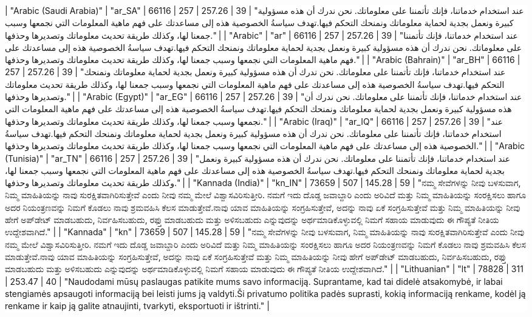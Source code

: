 | "Arabic (Saudi Arabia)"                          | "ar_SA"       | 66116        | 257         | 257.26                      | 39           | "عند استخدام خدماتنا، فإنك تأتمننا على معلوماتك. نحن ندرك أن هذه مسؤولية كبيرة ونعمل بجدية لحماية معلوماتك ونمنحك التحكم فيها.تهدف سياسةُ الخصوصية هذه إلى مساعدتك على فهم ماهية المعلومات التي نجمعها وسبب جمعنا لها، وكذلك طريقة تحديث معلوماتك وتصديرها وحذفها."                                                                                                                                                                                                                                                           |
| "Arabic"                                         | "ar"          | 66116        | 257         | 257.26                      | 39           | "عند استخدام خدماتنا، فإنك تأتمننا على معلوماتك. نحن ندرك أن هذه مسؤولية كبيرة ونعمل بجدية لحماية معلوماتك ونمنحك التحكم فيها.تهدف سياسةُ الخصوصية هذه إلى مساعدتك على فهم ماهية المعلومات التي نجمعها وسبب جمعنا لها، وكذلك طريقة تحديث معلوماتك وتصديرها وحذفها."                                                                                                                                                                                                                                                           |
| "Arabic (Bahrain)"                               | "ar_BH"       | 66116        | 257         | 257.26                      | 39           | "عند استخدام خدماتنا، فإنك تأتمننا على معلوماتك. نحن ندرك أن هذه مسؤولية كبيرة ونعمل بجدية لحماية معلوماتك ونمنحك التحكم فيها.تهدف سياسةُ الخصوصية هذه إلى مساعدتك على فهم ماهية المعلومات التي نجمعها وسبب جمعنا لها، وكذلك طريقة تحديث معلوماتك وتصديرها وحذفها."                                                                                                                                                                                                                                                           |
| "Arabic (Egypt)"                                 | "ar_EG"       | 66116        | 257         | 257.26                      | 39           | "عند استخدام خدماتنا، فإنك تأتمننا على معلوماتك. نحن ندرك أن هذه مسؤولية كبيرة ونعمل بجدية لحماية معلوماتك ونمنحك التحكم فيها.تهدف سياسةُ الخصوصية هذه إلى مساعدتك على فهم ماهية المعلومات التي نجمعها وسبب جمعنا لها، وكذلك طريقة تحديث معلوماتك وتصديرها وحذفها."                                                                                                                                                                                                                                                           |
| "Arabic (Iraq)"                                  | "ar_IQ"       | 66116        | 257         | 257.26                      | 39           | "عند استخدام خدماتنا، فإنك تأتمننا على معلوماتك. نحن ندرك أن هذه مسؤولية كبيرة ونعمل بجدية لحماية معلوماتك ونمنحك التحكم فيها.تهدف سياسةُ الخصوصية هذه إلى مساعدتك على فهم ماهية المعلومات التي نجمعها وسبب جمعنا لها، وكذلك طريقة تحديث معلوماتك وتصديرها وحذفها."                                                                                                                                                                                                                                                           |
| "Arabic (Tunisia)"                               | "ar_TN"       | 66116        | 257         | 257.26                      | 39           | "عند استخدام خدماتنا، فإنك تأتمننا على معلوماتك. نحن ندرك أن هذه مسؤولية كبيرة ونعمل بجدية لحماية معلوماتك ونمنحك التحكم فيها.تهدف سياسةُ الخصوصية هذه إلى مساعدتك على فهم ماهية المعلومات التي نجمعها وسبب جمعنا لها، وكذلك طريقة تحديث معلوماتك وتصديرها وحذفها."                                                                                                                                                                                                                                                           |
| "Kannada (India)"                                | "kn_IN"       | 73659        | 507         | 145.28                      | 59           | "ನಮ್ಮ ಸೇವೆಗಳನ್ನು ನೀವು ಬಳಸುವಾಗ, ನಿಮ್ಮ ಮಾಹಿತಿಯನ್ನು ನಾವು ಸುರಕ್ಷಿತವಾಗಿರಿಸುತ್ತೇವೆ ಎಂದು ನೀವು ನಮ್ಮ ಮೇಲೆ ವಿಶ್ವಾಸವಿರಿಸುತ್ತೀರಿ. ನಮಗೆ ಇದು ದೊಡ್ಡ ಜವಾಬ್ದಾರಿ ಎಂದು ಅರಿವಿದೆ ಮತ್ತು ನಿಮ್ಮ ಮಾಹಿತಿಯನ್ನು ಸಂರಕ್ಷಿಸಲು ಹಾಗೂ ಅದರ ನಿಯಂತ್ರಣವನ್ನು ನಿಮಗೆ ಕೊಡಲು ನಾವು ಶ್ರಮವಹಿಸಿ ಕೆಲಸ ಮಾಡುತ್ತೇವೆ.ನಾವು ಯಾವ ಮಾಹಿತಿಯನ್ನು ಸಂಗ್ರಹಿಸುತ್ತೇವೆ, ಅದನ್ನು ನಾವು ಏಕೆ ಸಂಗ್ರಹಿಸುತ್ತೇವೆ ಮತ್ತು ನಿಮ್ಮ ಮಾಹಿತಿಯನ್ನು ನೀವು ಹೇಗೆ ಅಪ್‌ಡೇಟ್ ಮಾಡಬಹುದು, ನಿರ್ವಹಿಸಬಹುದು, ರಫ್ತು ಮಾಡಬಹುದು ಮತ್ತು ಅಳಿಸಬಹುದು ಎನ್ನುವುದನ್ನು ಅರ್ಥಮಾಡಿಕೊಳ್ಳುವಲ್ಲಿ ನಿಮಗೆ ಸಹಾಯ ಮಾಡುವುದು ಈ ಗೌಪ್ಯತೆ ನೀತಿಯ ಉದ್ದೇಶವಾಗಿದೆ." |
| "Kannada"                                        | "kn"          | 73659        | 507         | 145.28                      | 59           | "ನಮ್ಮ ಸೇವೆಗಳನ್ನು ನೀವು ಬಳಸುವಾಗ, ನಿಮ್ಮ ಮಾಹಿತಿಯನ್ನು ನಾವು ಸುರಕ್ಷಿತವಾಗಿರಿಸುತ್ತೇವೆ ಎಂದು ನೀವು ನಮ್ಮ ಮೇಲೆ ವಿಶ್ವಾಸವಿರಿಸುತ್ತೀರಿ. ನಮಗೆ ಇದು ದೊಡ್ಡ ಜವಾಬ್ದಾರಿ ಎಂದು ಅರಿವಿದೆ ಮತ್ತು ನಿಮ್ಮ ಮಾಹಿತಿಯನ್ನು ಸಂರಕ್ಷಿಸಲು ಹಾಗೂ ಅದರ ನಿಯಂತ್ರಣವನ್ನು ನಿಮಗೆ ಕೊಡಲು ನಾವು ಶ್ರಮವಹಿಸಿ ಕೆಲಸ ಮಾಡುತ್ತೇವೆ.ನಾವು ಯಾವ ಮಾಹಿತಿಯನ್ನು ಸಂಗ್ರಹಿಸುತ್ತೇವೆ, ಅದನ್ನು ನಾವು ಏಕೆ ಸಂಗ್ರಹಿಸುತ್ತೇವೆ ಮತ್ತು ನಿಮ್ಮ ಮಾಹಿತಿಯನ್ನು ನೀವು ಹೇಗೆ ಅಪ್‌ಡೇಟ್ ಮಾಡಬಹುದು, ನಿರ್ವಹಿಸಬಹುದು, ರಫ್ತು ಮಾಡಬಹುದು ಮತ್ತು ಅಳಿಸಬಹುದು ಎನ್ನುವುದನ್ನು ಅರ್ಥಮಾಡಿಕೊಳ್ಳುವಲ್ಲಿ ನಿಮಗೆ ಸಹಾಯ ಮಾಡುವುದು ಈ ಗೌಪ್ಯತೆ ನೀತಿಯ ಉದ್ದೇಶವಾಗಿದೆ." |
| "Lithuanian"                                     | "lt"          | 78828        | 311         | 253.47                      | 40           | "Naudodami mūsų paslaugas patikite mums savo informaciją. Suprantame, kad tai didelė atsakomybė, ir labai stengiamės apsaugoti informaciją bei leisti jums ją valdyti.Ši privatumo politika padės suprasti, kokią informaciją renkame, kodėl ją renkame ir kaip ją galite atnaujinti, tvarkyti, eksportuoti ir ištrinti."                                                                                                                                                                                                     |